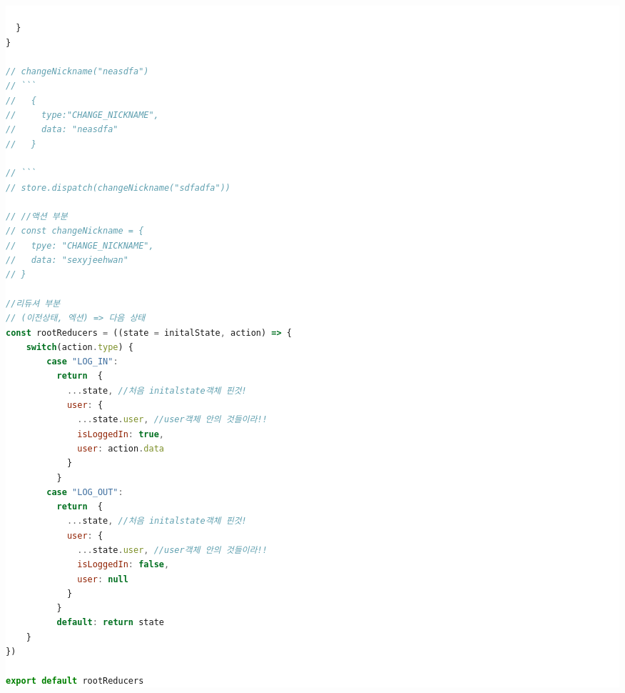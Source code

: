 ```js
  
  }
}

// changeNickname("neasdfa")
// ```
//   {
//     type:"CHANGE_NICKNAME",
//     data: "neasdfa"
//   }

// ```
// store.dispatch(changeNickname("sdfadfa"))

// //액션 부분
// const changeNickname = {
//   tpye: "CHANGE_NICKNAME", 
//   data: "sexyjeehwan"
// }

//리듀셔 부분
// (이전상태, 엑션) => 다음 상태
const rootReducers = ((state = initalState, action) => {
    switch(action.type) {
        case "LOG_IN":
          return  {
            ...state, //처음 initalstate객체 핀것!
            user: { 
              ...state.user, //user객체 안의 것들이라!!
              isLoggedIn: true,
              user: action.data
            }
          }
        case "LOG_OUT":
          return  {
            ...state, //처음 initalstate객체 핀것!
            user: { 
              ...state.user, //user객체 안의 것들이라!!
              isLoggedIn: false,
              user: null
            }
          }
          default: return state
    }
})

export default rootReducers
```

